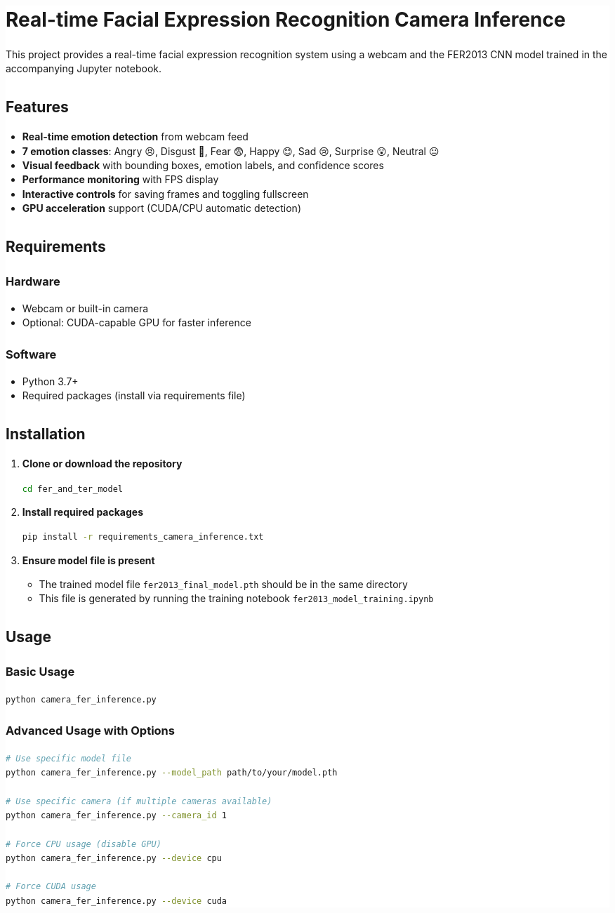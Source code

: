 # Real-time Facial Expression Recognition Camera Inference

This project provides a real-time facial expression recognition system using a webcam and the FER2013 CNN model trained in the accompanying Jupyter notebook.

## Features

- **Real-time emotion detection** from webcam feed
- **7 emotion classes**: Angry 😠, Disgust 🤢, Fear 😨, Happy 😊, Sad 😢, Surprise 😲, Neutral 😐
- **Visual feedback** with bounding boxes, emotion labels, and confidence scores
- **Performance monitoring** with FPS display
- **Interactive controls** for saving frames and toggling fullscreen
- **GPU acceleration** support (CUDA/CPU automatic detection)

## Requirements

### Hardware
- Webcam or built-in camera
- Optional: CUDA-capable GPU for faster inference

### Software
- Python 3.7+
- Required packages (install via requirements file)

## Installation

1. **Clone or download the repository**
   ```bash
   cd fer_and_ter_model
   ```

2. **Install required packages**
   ```bash
   pip install -r requirements_camera_inference.txt
   ```

3. **Ensure model file is present**
   - The trained model file `fer2013_final_model.pth` should be in the same directory
   - This file is generated by running the training notebook `fer2013_model_training.ipynb`

## Usage

### Basic Usage
```bash
python camera_fer_inference.py
```

### Advanced Usage with Options
```bash
# Use specific model file
python camera_fer_inference.py --model_path path/to/your/model.pth

# Use specific camera (if multiple cameras available)
python camera_fer_inference.py --camera_id 1

# Force CPU usage (disable GPU)
python camera_fer_inference.py --device cpu

# Force CUDA usage
python camera_fer_inference.py --device cuda
```
